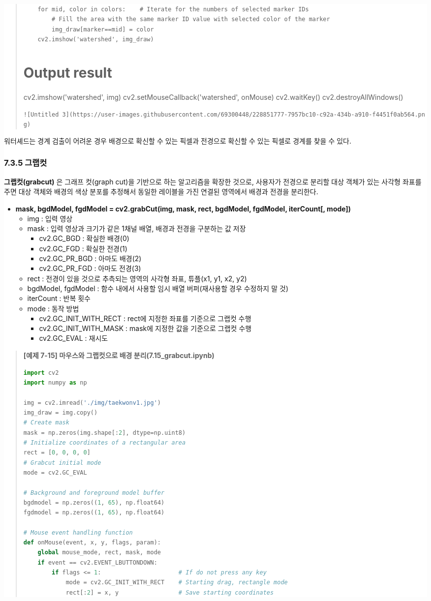 >         for mid, color in colors:    # Iterate for the numbers of selected marker IDs
>             # Fill the area with the same marker ID value with selected color of the marker
>             img_draw[marker==mid] = color
>         cv2.imshow('watershed', img_draw)
> 
> # Output result
> cv2.imshow('watershed', img)
> cv2.setMouseCallback('watershed', onMouse)
> cv2.waitKey()
> cv2.destroyAllWindows()
> ```
> ![Untitled 3](https://user-images.githubusercontent.com/69300448/228851777-7957bc10-c92a-434b-a910-f4451f0ab564.png)
> 

워터셰드는 경계 검출이 어려운 경우 배경으로 확신할 수 있는 픽셀과 전경으로 확신할 수 있는 픽셀로 경계를 찾을 수 있다.

### 7.3.5 그랩컷

**그랩컷(grabcut)** 은 그래프 컷(graph cut)을 기반으로 하는 알고리즘을 확장한 것으로, 사용자가 전경으로 분리할 대상 객체가 있는 사각형 좌표를 주면 대상 객체와 배경의 색상 분포를 추정해서 동일한 레이블을 가진 연결된 영역에서 배경과 전경을 분리한다.

- **mask, bgdModel, fgdModel = cv2.grabCut(img, mask, rect, bgdModel, fgdModel, iterCount[, mode])**
    - img : 입력 영상
    - mask : 입력 영상과 크기가 같은 1채널 배열, 배경과 전경을 구분하는 값 저장
        - cv2.GC_BGD : 확실한 배경(0)
        - cv2.GC_FGD : 확실한 전경(1)
        - cv2.GC_PR_BGD : 아마도 배경(2)
        - cv2.GC_PR_FGD : 아마도 전경(3)
    - rect : 전경이 있을 것으로 추측되는 영역의 사각형 좌표, 튜플(x1, y1, x2, y2)
    - bgdModel, fgdModel : 함수 내에서 사용할 임시 배열 버퍼(재사용할 경우 수정하지 말 것)
    - iterCount : 반복 횟수
    - mode : 동작 방법
        - cv2.GC_INIT_WITH_RECT : rect에 지정한 좌표를 기준으로 그랩컷 수행
        - cv2.GC_INIT_WITH_MASK : mask에 지정한 값을 기준으로 그랩컷 수행
        - cv2.GC_EVAL : 재시도

> **[예제 7-15] 마우스와 그랩컷으로 배경 분리(7.15_grabcut.ipynb)**
> 
> 
> ```python
> import cv2
> import numpy as np
> 
> img = cv2.imread('./img/taekwonv1.jpg')
> img_draw = img.copy()
> # Create mask
> mask = np.zeros(img.shape[:2], dtype=np.uint8)
> # Initialize coordinates of a rectangular area
> rect = [0, 0, 0, 0]
> # Grabcut initial mode
> mode = cv2.GC_EVAL
> 
> # Background and foreground model buffer
> bgdmodel = np.zeros((1, 65), np.float64)
> fgdmodel = np.zeros((1, 65), np.float64)
> 
> # Mouse event handling function
> def onMouse(event, x, y, flags, param):
>     global mouse_mode, rect, mask, mode
>     if event == cv2.EVENT_LBUTTONDOWN:
>         if flags <= 1:                      # If do not press any key
>             mode = cv2.GC_INIT_WITH_RECT    # Starting drag, rectangle mode
>             rect[:2] = x, y                 # Save starting coordinates